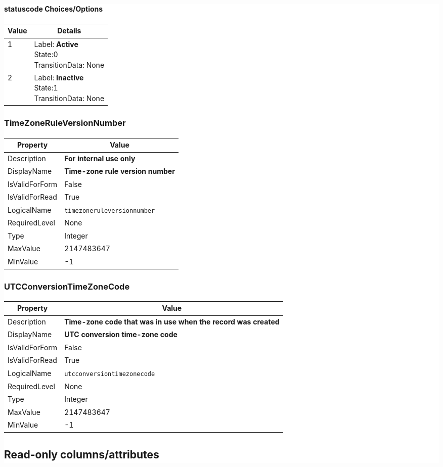 #### statuscode Choices/Options

|Value|Details|
|---|---|
|1|Label: **Active**<br />State:0<br />TransitionData: None|
|2|Label: **Inactive**<br />State:1<br />TransitionData: None|

### <a name="BKMK_TimeZoneRuleVersionNumber"></a> TimeZoneRuleVersionNumber

|Property|Value|
|---|---|
|Description|**For internal use only**|
|DisplayName|**Time-zone rule version number**|
|IsValidForForm|False|
|IsValidForRead|True|
|LogicalName|`timezoneruleversionnumber`|
|RequiredLevel|None|
|Type|Integer|
|MaxValue|2147483647|
|MinValue|-1|

### <a name="BKMK_UTCConversionTimeZoneCode"></a> UTCConversionTimeZoneCode

|Property|Value|
|---|---|
|Description|**Time-zone code that was in use when the record was created**|
|DisplayName|**UTC conversion time-zone code**|
|IsValidForForm|False|
|IsValidForRead|True|
|LogicalName|`utcconversiontimezonecode`|
|RequiredLevel|None|
|Type|Integer|
|MaxValue|2147483647|
|MinValue|-1|


## Read-only columns/attributes
